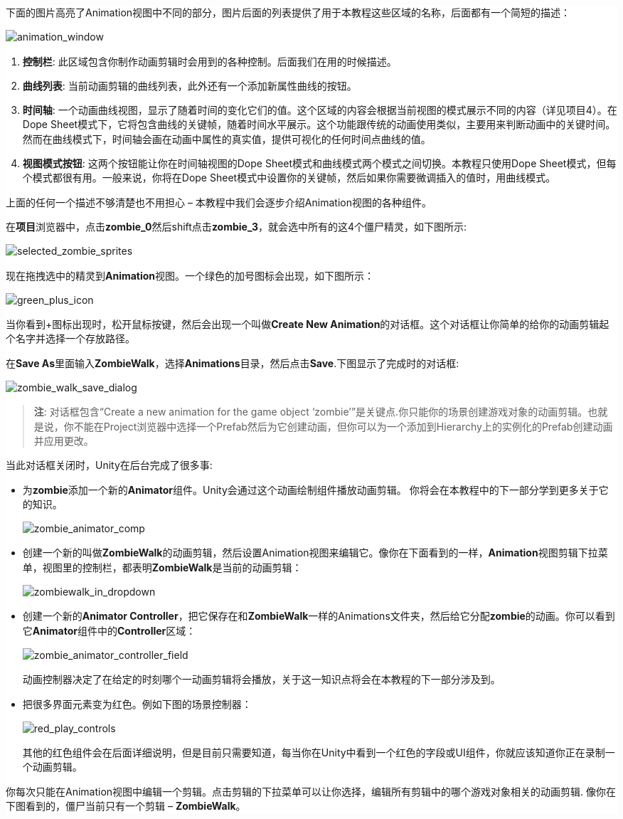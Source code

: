 下面的图片高亮了Animation视图中不同的部分，图片后面的列表提供了用于本教程这些区域的名称，后面都有一个简短的描述：

![animation_window](http://cdn1.raywenderlich.com/wp-content/uploads/2015/02/animation_window.png)

1. **控制栏**: 此区域包含你制作动画剪辑时会用到的各种控制。后面我们在用的时候描述。

2. **曲线列表**: 当前动画剪辑的曲线列表，此外还有一个添加新属性曲线的按钮。

3. **时间轴**: 一个动画曲线视图，显示了随着时间的变化它们的值。这个区域的内容会根据当前视图的模式展示不同的内容（详见项目4）。在Dope Sheet模式下，它将包含曲线的关键帧，随着时间水平展示。这个功能跟传统的动画使用类似，主要用来判断动画中的关键时间。然而在曲线模式下，时间轴会画在动画中属性的真实值，提供可视化的任何时间点曲线的值。

4. **视图模式按钮**: 这两个按钮能让你在时间轴视图的Dope Sheet模式和曲线模式两个模式之间切换。本教程只使用Dope Sheet模式，但每个模式都很有用。一般来说，你将在Dope Sheet模式中设置你的关键帧，然后如果你需要微调插入的值时，用曲线模式。

上面的任何一个描述不够清楚也不用担心 – 本教程中我们会逐步介绍Animation视图的各种组件。

在**项目**浏览器中，点击**zombie_0**然后shift点击**zombie_3**，就会选中所有的这4个僵尸精灵，如下图所示:

![selected_zombie_sprites](http://cdn1.raywenderlich.com/wp-content/uploads/2015/02/selected_zombie_sprites.png)

现在拖拽选中的精灵到**Animation**视图。一个绿色的加号图标会出现，如下图所示：

![green_plus_icon](http://cdn3.raywenderlich.com/wp-content/uploads/2015/02/green_plus_icon.png)

当你看到+图标出现时，松开鼠标按键，然后会出现一个叫做**Create New Animation**的对话框。这个对话框让你简单的给你的动画剪辑起个名字并选择一个存放路径。

在**Save As**里面输入**ZombieWalk**，选择**Animations**目录，然后点击**Save**.下图显示了完成时的对话框:

![zombie_walk_save_dialog](http://cdn3.raywenderlich.com/wp-content/uploads/2015/02/zombie_walk_save_dialog-700x440.png)

>**注**: 对话框包含“Create a new animation for the game object ‘zombie’”是关键点.你只能你的场景创建游戏对象的动画剪辑。也就是说，你不能在Project浏览器中选择一个Prefab然后为它创建动画，但你可以为一个添加到Hierarchy上的实例化的Prefab创建动画并应用更改。

当此对话框关闭时，Unity在后台完成了很多事:

- 为**zombie**添加一个新的**Animator**组件。Unity会通过这个动画绘制组件播放动画剪辑。 你将会在本教程中的下一部分学到更多关于它的知识。

	![zombie_animator_comp](http://cdn1.raywenderlich.com/wp-content/uploads/2015/02/zombie_animator_comp.png)

- 创建一个新的叫做**ZombieWalk**的动画剪辑，然后设置Animation视图来编辑它。像你在下面看到的一样，**Animation**视图剪辑下拉菜单，视图里的控制栏，都表明**ZombieWalk**是当前的动画剪辑：

	![zombiewalk_in_dropdown](http://cdn3.raywenderlich.com/wp-content/uploads/2015/02/zombiewalk_in_dropdown.png)

- 创建一个新的**Animator Controller**，把它保存在和**ZombieWalk**一样的Animations文件夹，然后给它分配**zombie**的动画。你可以看到它**Animator**组件中的**Controller**区域：

	![zombie_animator_controller_field](http://cdn2.raywenderlich.com/wp-content/uploads/2015/02/zombie_animator_controller_field.png)

	动画控制器决定了在给定的时刻哪个一动画剪辑将会播放，关于这一知识点将会在本教程的下一部分涉及到。

- 把很多界面元素变为红色。例如下图的场景控制器：

	![red_play_controls](http://cdn4.raywenderlich.com/wp-content/uploads/2015/02/red_play_controls.png)

	其他的红色组件会在后面详细说明，但是目前只需要知道，每当你在Unity中看到一个红色的字段或UI组件，你就应该知道你正在录制一个动画剪辑。

你每次只能在Animation视图中编辑一个剪辑。点击剪辑的下拉菜单可以让你选择，编辑所有剪辑中的哪个游戏对象相关的动画剪辑. 像你在下图看到的，僵尸当前只有一个剪辑 – **ZombieWalk**。
